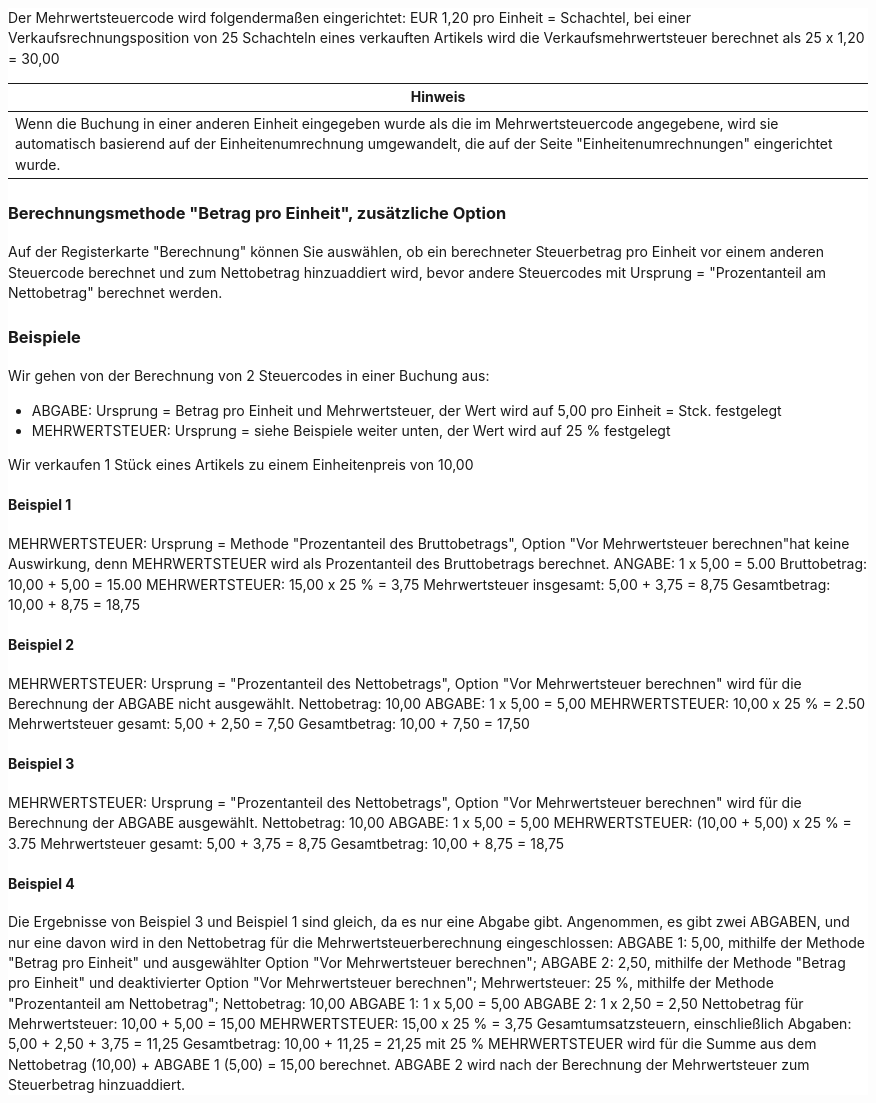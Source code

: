 Der Mehrwertsteuercode wird folgendermaßen eingerichtet: EUR 1,20 pro Einheit = Schachtel, bei einer Verkaufsrechnungsposition von 25 Schachteln eines verkauften Artikels wird die Verkaufsmehrwertsteuer berechnet als 25 x 1,20 = 30,00

| **Hinweis**                                                                                                                                                                                                 |
|----------------------------------------------------------------------------------------------------------------------------------------------------------------------------------------------------------|
| Wenn die Buchung in einer anderen Einheit eingegeben wurde als die im Mehrwertsteuercode angegebene, wird sie automatisch basierend auf der Einheitenumrechnung umgewandelt, die auf der Seite "Einheitenumrechnungen" eingerichtet wurde. |

###  <a name="amount-per-unit-additional-option"></a> Berechnungsmethode "Betrag pro Einheit", zusätzliche Option

Auf der Registerkarte "Berechnung" können Sie auswählen, ob ein berechneter Steuerbetrag pro Einheit vor einem anderen Steuercode berechnet und zum Nettobetrag hinzuaddiert wird, bevor andere Steuercodes mit Ursprung = "Prozentanteil am Nettobetrag" berechnet werden.

### <a name="examples"></a>Beispiele

Wir gehen von der Berechnung von 2 Steuercodes in einer Buchung aus:

-   ABGABE: Ursprung = Betrag pro Einheit und Mehrwertsteuer, der Wert wird auf 5,00 pro Einheit = Stck. festgelegt
-   MEHRWERTSTEUER: Ursprung = siehe Beispiele weiter unten, der Wert wird auf 25 % festgelegt

Wir verkaufen 1 Stück eines Artikels zu einem Einheitenpreis von 10,00
#### <a name="example-1"></a>Beispiel 1

MEHRWERTSTEUER: Ursprung = Methode "Prozentanteil des Bruttobetrags", Option "Vor Mehrwertsteuer berechnen"hat keine Auswirkung, denn MEHRWERTSTEUER wird als Prozentanteil des Bruttobetrags berechnet. ANGABE: 1 x 5,00 = 5.00 Bruttobetrag: 10,00 + 5,00 = 15.00 MEHRWERTSTEUER: 15,00 x 25 % = 3,75 Mehrwertsteuer insgesamt: 5,00 + 3,75 = 8,75 Gesamtbetrag: 10,00 + 8,75 = 18,75

#### <a name="example-2"></a>Beispiel 2

MEHRWERTSTEUER: Ursprung = "Prozentanteil des Nettobetrags", Option "Vor Mehrwertsteuer berechnen" wird für die Berechnung der ABGABE nicht ausgewählt. Nettobetrag: 10,00 ABGABE: 1 x 5,00 = 5,00 MEHRWERTSTEUER: 10,00 x 25 % = 2.50 Mehrwertsteuer gesamt: 5,00 + 2,50 = 7,50 Gesamtbetrag: 10,00 + 7,50 = 17,50

#### <a name="example-3"></a>Beispiel 3

MEHRWERTSTEUER: Ursprung = "Prozentanteil des Nettobetrags", Option "Vor Mehrwertsteuer berechnen" wird für die Berechnung der ABGABE ausgewählt. Nettobetrag: 10,00 ABGABE: 1 x 5,00 = 5,00 MEHRWERTSTEUER: (10,00 + 5,00) x 25 % = 3.75 Mehrwertsteuer gesamt: 5,00 + 3,75 = 8,75 Gesamtbetrag: 10,00 + 8,75 = 18,75

#### <a name="example-4"></a>Beispiel 4

Die Ergebnisse von Beispiel 3 und Beispiel 1 sind gleich, da es nur eine Abgabe gibt. Angenommen, es gibt zwei ABGABEN, und nur eine davon wird in den Nettobetrag für die Mehrwertsteuerberechnung eingeschlossen: ABGABE 1: 5,00, mithilfe der Methode "Betrag pro Einheit" und ausgewählter Option "Vor Mehrwertsteuer berechnen"; ABGABE 2: 2,50, mithilfe der Methode "Betrag pro Einheit" und deaktivierter Option "Vor Mehrwertsteuer berechnen"; Mehrwertsteuer: 25 %, mithilfe der Methode "Prozentanteil am Nettobetrag"; Nettobetrag: 10,00 ABGABE 1: 1 x 5,00 = 5,00 ABGABE 2: 1 x 2,50 = 2,50 Nettobetrag für Mehrwertsteuer: 10,00 + 5,00 = 15,00 MEHRWERTSTEUER: 15,00 x 25 % = 3,75 Gesamtumsatzsteuern, einschließlich Abgaben: 5,00 + 2,50 + 3,75 = 11,25 Gesamtbetrag: 10,00 + 11,25 = 21,25 mit 25 % MEHRWERTSTEUER wird für die Summe aus dem Nettobetrag (10,00) + ABGABE 1 (5,00) = 15,00 berechnet. ABGABE 2 wird nach der Berechnung der Mehrwertsteuer zum Steuerbetrag hinzuaddiert.
